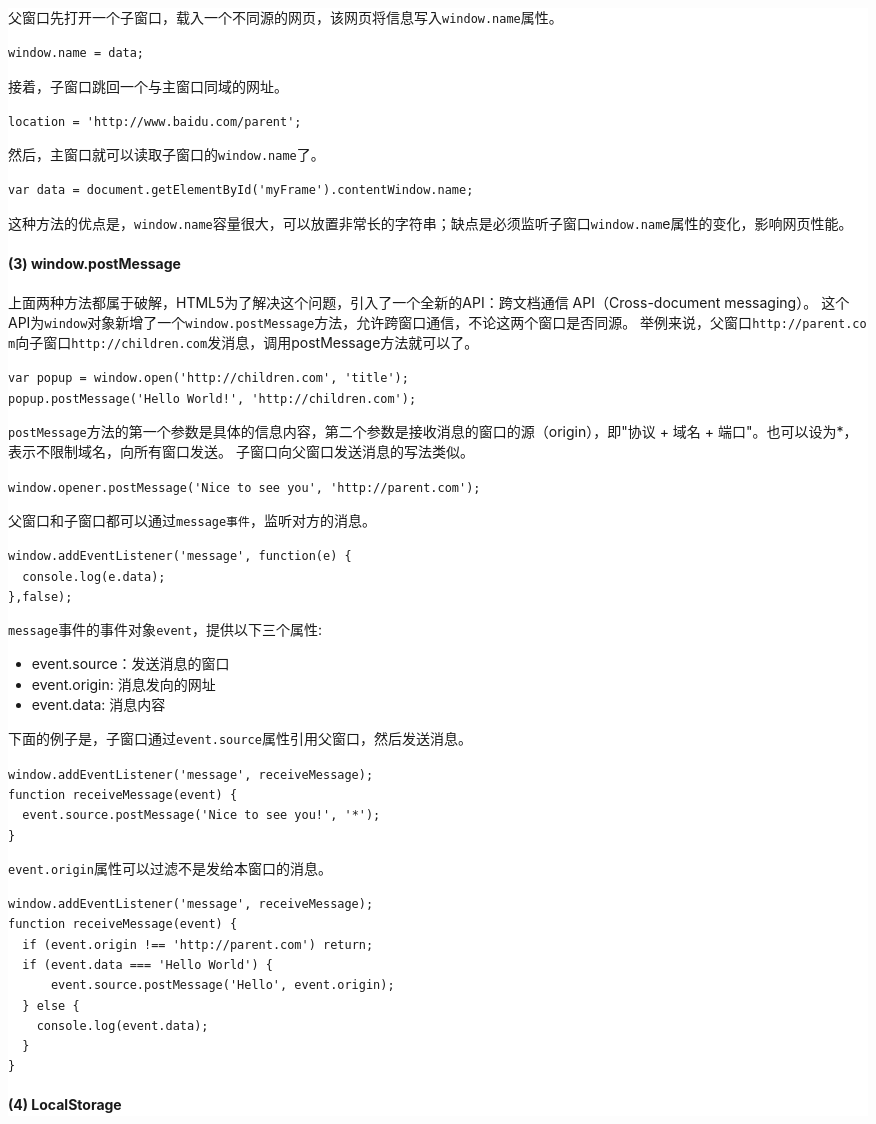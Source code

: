 父窗口先打开一个子窗口，载入一个不同源的网页，该网页将信息写入`window.name`属性。
```
window.name = data;
```
接着，子窗口跳回一个与主窗口同域的网址。
```
location = 'http://www.baidu.com/parent';
```
然后，主窗口就可以读取子窗口的`window.name`了。
```
var data = document.getElementById('myFrame').contentWindow.name;
```
这种方法的优点是，`window.name`容量很大，可以放置非常长的字符串；缺点是必须监听子窗口`window.nam`e属性的变化，影响网页性能。

#### (3) window.postMessage

上面两种方法都属于破解，HTML5为了解决这个问题，引入了一个全新的API：跨文档通信 API（Cross-document messaging）。
这个API为`window`对象新增了一个`window.postMessage`方法，允许跨窗口通信，不论这两个窗口是否同源。
举例来说，父窗口`http://parent.com`向子窗口`http://children.com`发消息，调用postMessage方法就可以了。
```
var popup = window.open('http://children.com', 'title');
popup.postMessage('Hello World!', 'http://children.com');
```
`postMessage`方法的第一个参数是具体的信息内容，第二个参数是接收消息的窗口的源（origin），即"协议 + 域名 + 端口"。也可以设为*，表示不限制域名，向所有窗口发送。
子窗口向父窗口发送消息的写法类似。
```
window.opener.postMessage('Nice to see you', 'http://parent.com');
```
父窗口和子窗口都可以通过`message事件`，监听对方的消息。
```
window.addEventListener('message', function(e) {
  console.log(e.data);
},false);
```
`message`事件的事件对象`event`，提供以下三个属性:
- event.source：发送消息的窗口
- event.origin: 消息发向的网址
- event.data: 消息内容

下面的例子是，子窗口通过`event.source`属性引用父窗口，然后发送消息。
```
window.addEventListener('message', receiveMessage);
function receiveMessage(event) {
  event.source.postMessage('Nice to see you!', '*');
}
```
`event.origin`属性可以过滤不是发给本窗口的消息。
```
window.addEventListener('message', receiveMessage);
function receiveMessage(event) {
  if (event.origin !== 'http://parent.com') return;
  if (event.data === 'Hello World') {
      event.source.postMessage('Hello', event.origin);
  } else {
    console.log(event.data);
  }
}
```
#### (4) LocalStorage
